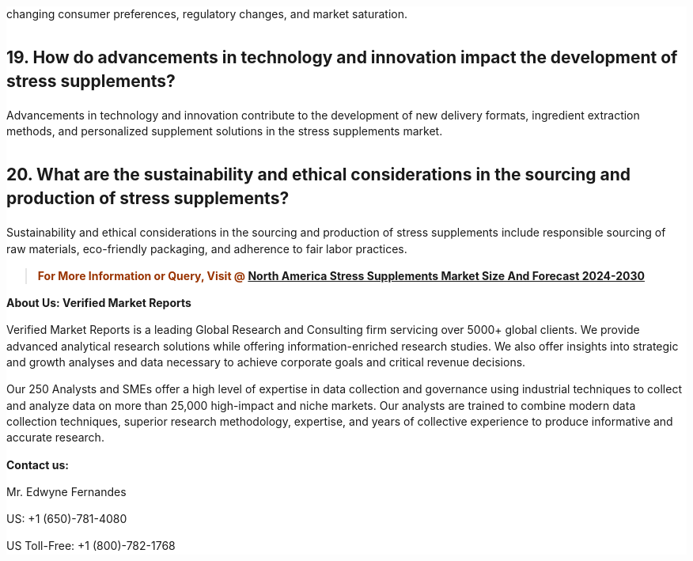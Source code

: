 changing consumer preferences, regulatory changes, and market saturation.</p><h2>19. How do advancements in technology and innovation impact the development of stress supplements?</div><div></h2><p>Advancements in technology and innovation contribute to the development of new delivery formats, ingredient extraction methods, and personalized supplement solutions in the stress supplements market.</p><h2>20. What are the sustainability and ethical considerations in the sourcing and production of stress supplements?</div><div></h2><p>Sustainability and ethical considerations in the sourcing and production of stress supplements include responsible sourcing of raw materials, eco-friendly packaging, and adherence to fair labor practices.</p></body></html></p><blockquote><p><span style="color: #993300;"><strong>For More Information or Query, Visit @ <a href="https://www.verifiedmarketreports.com/product/stress-supplements-market/">North America Stress Supplements Market Size And Forecast 2024-2030</a></strong></span></p></blockquote><p><strong>About Us: Verified Market Reports</strong></p><p>Verified Market Reports is a leading Global Research and Consulting firm servicing over 5000+ global clients. We provide advanced analytical research solutions while offering information-enriched research studies. We also offer insights into strategic and growth analyses and data necessary to achieve corporate goals and critical revenue decisions.</p><p>Our 250 Analysts and SMEs offer a high level of expertise in data collection and governance using industrial techniques to collect and analyze data on more than 25,000 high-impact and niche markets. Our analysts are trained to combine modern data collection techniques, superior research methodology, expertise, and years of collective experience to produce informative and accurate research.</p><p><strong>Contact us:</strong></p><p>Mr. Edwyne Fernandes</p><p>US: +1 (650)-781-4080</p><p>US Toll-Free: +1 (800)-782-1768</p>
